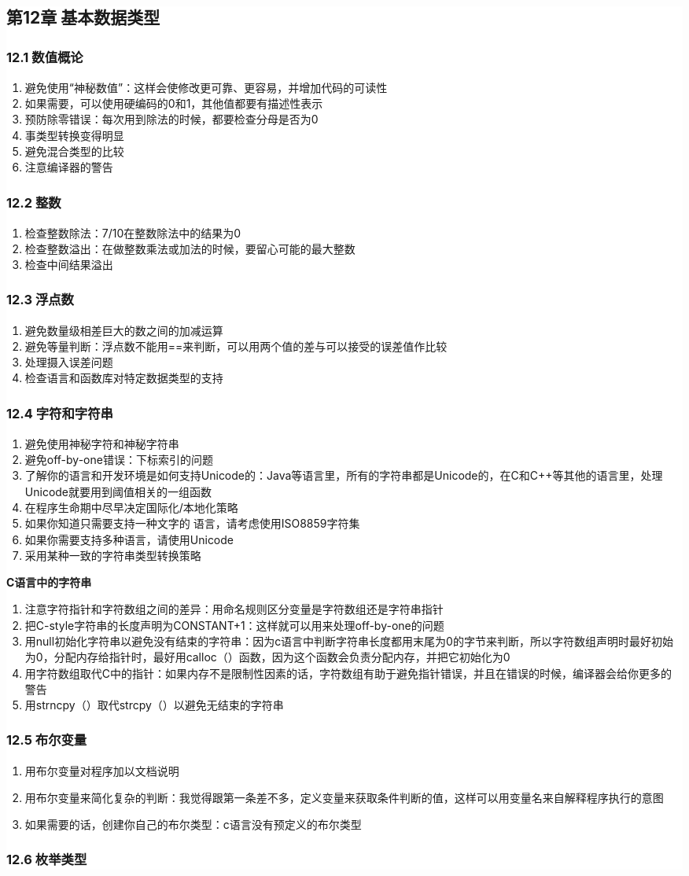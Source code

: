 **第12章 基本数据类型**
---------------

### **12.1 数值概论**

1.  避免使用“神秘数值”：这样会使修改更可靠、更容易，并增加代码的可读性
2.  如果需要，可以使用硬编码的0和1，其他值都要有描述性表示
3.  预防除零错误：每次用到除法的时候，都要检查分母是否为0
4.  事类型转换变得明显
5.  避免混合类型的比较
6.  注意编译器的警告

### **12.2 整数**

1.  检查整数除法：7/10在整数除法中的结果为0
2.  检查整数溢出：在做整数乘法或加法的时候，要留心可能的最大整数
3.  检查中间结果溢出

### **12.3 浮点数**

1.  避免数量级相差巨大的数之间的加减运算
2.  避免等量判断：浮点数不能用==来判断，可以用两个值的差与可以接受的误差值作比较
3.  处理摄入误差问题
4.  检查语言和函数库对特定数据类型的支持

### **12.4 字符和字符串**

1.  避免使用神秘字符和神秘字符串
2.  避免off-by-one错误：下标索引的问题
3.  了解你的语言和开发环境是如何支持Unicode的：Java等语言里，所有的字符串都是Unicode的，在C和C++等其他的语言里，处理Unicode就要用到阈值相关的一组函数
4.  在程序生命期中尽早决定国际化/本地化策略
5.  如果你知道只需要支持一种文字的 语言，请考虑使用ISO8859字符集
6.  如果你需要支持多种语言，请使用Unicode
7.  采用某种一致的字符串类型转换策略

****C语言中的字符串****

1.  注意字符指针和字符数组之间的差异：用命名规则区分变量是字符数组还是字符串指针
2.  把C-style字符串的长度声明为CONSTANT+1：这样就可以用来处理off-by-one的问题
3.  用null初始化字符串以避免没有结束的字符串：因为c语言中判断字符串长度都用末尾为0的字节来判断，所以字符数组声明时最好初始为0，分配内存给指针时，最好用calloc（）函数，因为这个函数会负责分配内存，并把它初始化为0
4.  用字符数组取代C中的指针：如果内存不是限制性因素的话，字符数组有助于避免指针错误，并且在错误的时候，编译器会给你更多的警告
5.  用strncpy（）取代strcpy（）以避免无结束的字符串

### **12.5 布尔变量**

1.  用布尔变量对程序加以文档说明

2.  用布尔变量来简化复杂的判断：我觉得跟第一条差不多，定义变量来获取条件判断的值，这样可以用变量名来自解释程序执行的意图
3.  如果需要的话，创建你自己的布尔类型：c语言没有预定义的布尔类型

### **12.6 枚举类型**
